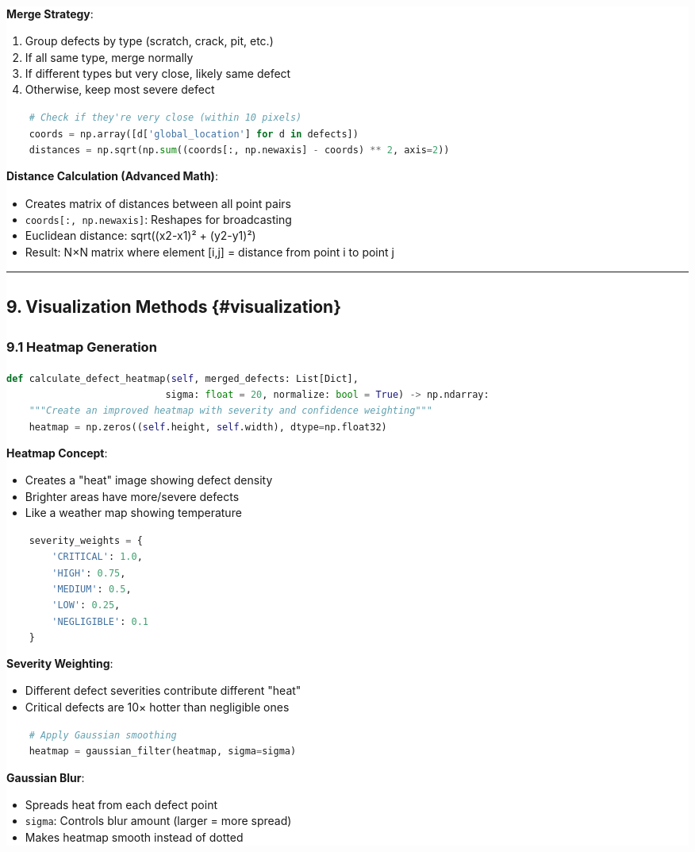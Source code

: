 **Merge Strategy**:
1. Group defects by type (scratch, crack, pit, etc.)
2. If all same type, merge normally
3. If different types but very close, likely same defect
4. Otherwise, keep most severe defect

```python
    # Check if they're very close (within 10 pixels)
    coords = np.array([d['global_location'] for d in defects])
    distances = np.sqrt(np.sum((coords[:, np.newaxis] - coords) ** 2, axis=2))
```

**Distance Calculation (Advanced Math)**:
- Creates matrix of distances between all point pairs
- `coords[:, np.newaxis]`: Reshapes for broadcasting
- Euclidean distance: sqrt((x2-x1)² + (y2-y1)²)
- Result: N×N matrix where element [i,j] = distance from point i to point j

---

## 9. Visualization Methods {#visualization}

### 9.1 Heatmap Generation

```python
def calculate_defect_heatmap(self, merged_defects: List[Dict], 
                            sigma: float = 20, normalize: bool = True) -> np.ndarray:
    """Create an improved heatmap with severity and confidence weighting"""
    heatmap = np.zeros((self.height, self.width), dtype=np.float32)
```

**Heatmap Concept**:
- Creates a "heat" image showing defect density
- Brighter areas have more/severe defects
- Like a weather map showing temperature

```python
    severity_weights = {
        'CRITICAL': 1.0,
        'HIGH': 0.75,
        'MEDIUM': 0.5,
        'LOW': 0.25,
        'NEGLIGIBLE': 0.1
    }
```

**Severity Weighting**:
- Different defect severities contribute different "heat"
- Critical defects are 10× hotter than negligible ones

```python
    # Apply Gaussian smoothing
    heatmap = gaussian_filter(heatmap, sigma=sigma)
```

**Gaussian Blur**:
- Spreads heat from each defect point
- `sigma`: Controls blur amount (larger = more spread)
- Makes heatmap smooth instead of dotted
